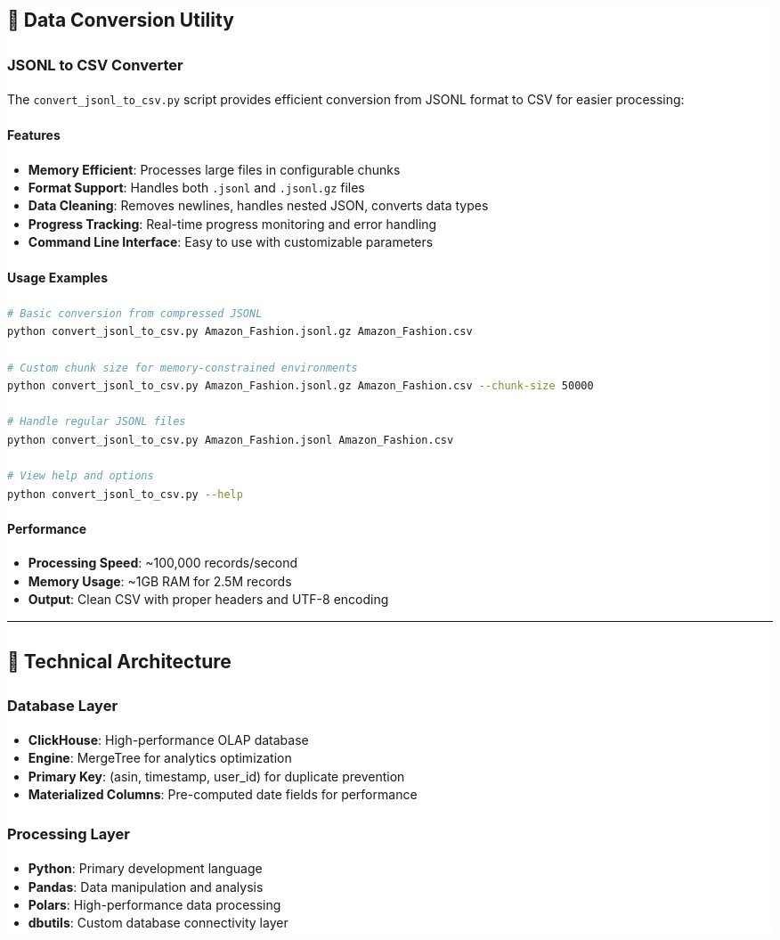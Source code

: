 
## 🔄 Data Conversion Utility

### JSONL to CSV Converter

The `convert_jsonl_to_csv.py` script provides efficient conversion from JSONL format to CSV for easier processing:

#### Features
- **Memory Efficient**: Processes large files in configurable chunks
- **Format Support**: Handles both `.jsonl` and `.jsonl.gz` files
- **Data Cleaning**: Removes newlines, handles nested JSON, converts data types
- **Progress Tracking**: Real-time progress monitoring and error handling
- **Command Line Interface**: Easy to use with customizable parameters

#### Usage Examples

```bash
# Basic conversion from compressed JSONL
python convert_jsonl_to_csv.py Amazon_Fashion.jsonl.gz Amazon_Fashion.csv

# Custom chunk size for memory-constrained environments
python convert_jsonl_to_csv.py Amazon_Fashion.jsonl.gz Amazon_Fashion.csv --chunk-size 50000

# Handle regular JSONL files
python convert_jsonl_to_csv.py Amazon_Fashion.jsonl Amazon_Fashion.csv

# View help and options
python convert_jsonl_to_csv.py --help
```

#### Performance
- **Processing Speed**: ~100,000 records/second
- **Memory Usage**: ~1GB RAM for 2.5M records
- **Output**: Clean CSV with proper headers and UTF-8 encoding

---

## 🔧 Technical Architecture

### Database Layer
- **ClickHouse**: High-performance OLAP database
- **Engine**: MergeTree for analytics optimization
- **Primary Key**: (asin, timestamp, user_id) for duplicate prevention
- **Materialized Columns**: Pre-computed date fields for performance

### Processing Layer
- **Python**: Primary development language
- **Pandas**: Data manipulation and analysis
- **Polars**: High-performance data processing
- **dbutils**: Custom database connectivity layer
